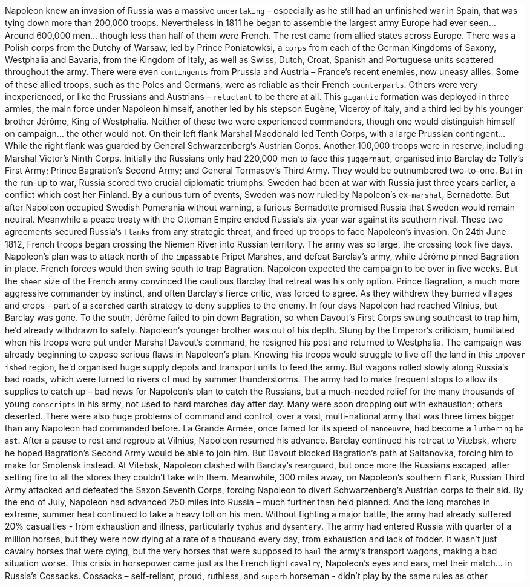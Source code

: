 Napoleon knew an invasion of Russia was a massive `undertaking` – especially as he still had an unfinished war in Spain, that was tying down more than 200,000 troops. Nevertheless in 1811 he began to assemble the largest army Europe had ever seen… Around 600,000 men… though less than half of them were French. The rest came from allied states across Europe. There was a Polish corps from the Dutchy of Warsaw, led by Prince Poniatowksi, a `corps` from each of the German Kingdoms of Saxony, Westphalia and Bavaria, from the Kingdom of Italy, as well as Swiss, Dutch, Croat, Spanish and Portuguese units scattered throughout the army. There were even `contingents` from Prussia and Austria – France’s recent enemies, now uneasy allies. Some of these allied troops, such as the Poles and Germans, were as reliable as their French `counterparts`. Others were very inexperienced, or like the Prussians and Austrians – `reluctant` to be there at all. This `gigantic` formation was deployed in three armies, the main force under Napoleon himself, another led by his stepson Eugène, Viceroy of Italy, and a third led by his younger brother Jérôme, King of Westphalia. Neither of these two were experienced commanders, though one would distinguish himself on campaign… the other would not. On their left flank Marshal Macdonald led Tenth Corps, with a large Prussian contingent… While the right flank was guarded by General Schwarzenberg’s Austrian Corps. Another 100,000 troops were in reserve, including Marshal Victor’s Ninth Corps. Initially the Russians only had 220,000 men to face this `juggernaut`, organised into Barclay de Tolly’s First Army; Prince Bagration’s Second Army; and General Tormasov’s Third Army. They would be outnumbered two-to-one. But in the run-up to war, Russia scored two crucial diplomatic triumphs: Sweden had been at war with Russia just three years earlier, a conflict which cost her Finland. By a curious turn of events, Sweden was now ruled by Napoleon’s ex-`marshal`, Bernadotte. But after Napoleon occupied Swedish Pomerania without warning, a furious Bernadotte promised Russia that Sweden would remain neutral. Meanwhile a peace treaty with the Ottoman Empire ended Russia’s six-year war against its southern rival. These two agreements secured Russia’s `flanks` from any strategic threat, and freed up troops to face Napoleon’s invasion. On 24th June 1812, French troops began crossing the Niemen River into Russian territory. The army was so large, the crossing took five days. Napoleon’s plan was to attack north of the `impassable` Pripet Marshes, and defeat Barclay’s army, while Jérôme pinned Bagration in place. French forces would then swing south to trap Bagration. Napoleon expected the campaign to be over in five weeks. But the `sheer` size of the French army convinced the cautious Barclay that retreat was his only option. Prince Bagration, a much more aggressive commander by instinct, and often Barclay’s fierce critic, was forced to agree. As they withdrew they burned villages and crops - part of a `scorched` earth strategy to deny supplies to the enemy. In four days Napoleon had reached Vilnius, but Barclay was gone. To the south, Jérôme failed to pin down Bagration, so when Davout’s First Corps swung southeast to trap him, he’d already withdrawn to safety. Napoleon’s younger brother was out of his depth. Stung by the Emperor’s criticism, humiliated when his troops were put under Marshal Davout’s command, he resigned his post and returned to Westphalia. The campaign was already beginning to expose serious flaws in Napoleon’s plan. Knowing his troops would struggle to live off the land in this `impoverished` region, he’d organised huge supply depots and transport units to feed the army. But wagons rolled slowly along Russia’s bad roads, which were turned to rivers of mud by summer thunderstorms. The army had to make frequent stops to allow its supplies to catch up – bad news for Napoleon’s plan to catch the Russians, but a much-needed relief for the many thousands of young `conscripts` in his army, not used to hard marches day after day. Many were soon dropping out with exhaustion; others deserted. There were also huge problems of command and control, over a vast, multi-national army that was three times bigger than any Napoleon had commanded before. La Grande Armée, once famed for its speed of `manoeuvre`, had become a `lumbering` `beast`. After a pause to rest and regroup at Vilnius, Napoleon resumed his advance. Barclay continued his retreat to Vitebsk, where he hoped Bagration’s Second Army would be able to join him. But Davout blocked Bagration’s path at Saltanovka, forcing him to make for Smolensk instead. At Vitebsk, Napoleon clashed with Barclay’s rearguard, but once more the Russians escaped, after setting fire to all the stores they couldn’t take with them. Meanwhile, 300 miles away, on Napoleon’s southern `flank`, Russian Third Army attacked and defeated the Saxon Seventh Corps, forcing Napoleon to divert Schwarzenberg’s Austrian corps to their aid. By the end of July, Napoleon had advanced 250 miles into Russia – much further than he’d planned. And the long marches in extreme, summer heat continued to take a heavy toll on his men. Without fighting a major battle, the army had already suffered 20% casualties - from exhaustion and illness, particularly `typhus` and `dysentery`. The army had entered Russia with quarter of a million horses, but they were now dying at a rate of a thousand every day, from exhaustion and lack of fodder. It wasn’t just cavalry horses that were dying, but the very horses that were supposed to `haul` the army’s transport wagons, making a bad situation worse. This crisis in horsepower came just as the French light `cavalry`, Napoleon’s eyes and ears, met their match… in Russia’s Cossacks. Cossacks – self-reliant, proud, ruthless, and `superb` horseman - didn’t play by the same rules as other